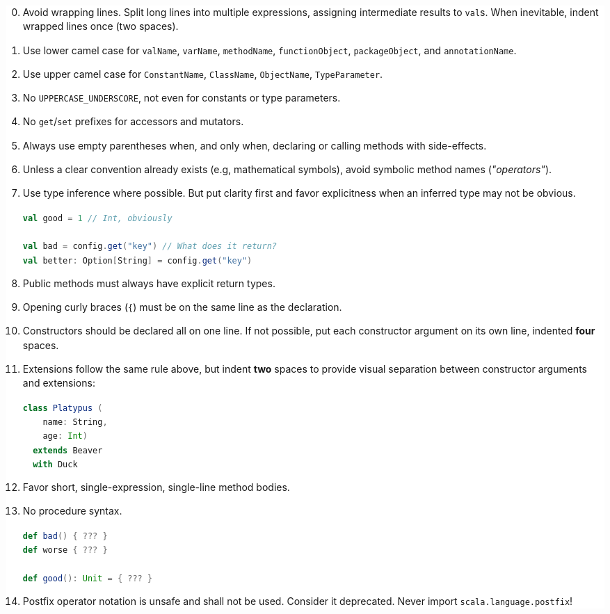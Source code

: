 0. Avoid wrapping lines. Split long lines into multiple expressions, assigning intermediate results to `val`s. When inevitable, indent wrapped lines once (two spaces).

0. Use lower camel case for `valName`, `varName`, `methodName`, `functionObject`, `packageObject`, and `annotationName`.

0. Use upper camel case for `ConstantName`, `ClassName`, `ObjectName`, `TypeParameter`.

0. No `UPPERCASE_UNDERSCORE`, not even for constants or type parameters.

0. No `get`/`set` prefixes for accessors and mutators.

0. Always use empty parentheses when, and only when, declaring or calling methods with side-effects.

0. Unless a clear convention already exists (e.g, mathematical symbols), avoid symbolic method names (*"operators"*).

0. Use type inference where possible. But put clarity first and favor explicitness when an inferred type may not be obvious.

    ```scala
    val good = 1 // Int, obviously

    val bad = config.get("key") // What does it return?
    val better: Option[String] = config.get("key")
    ```

0. Public methods must always have explicit return types.

0. Opening curly braces (`{`) must be on the same line as the declaration.

0. Constructors should be declared all on one line. If not possible, put each constructor argument on its own line, indented **four** spaces.

0. Extensions follow the same rule above, but indent **two** spaces to provide visual separation between constructor arguments and extensions:

    ```scala
    class Platypus (
        name: String,
        age: Int)
      extends Beaver
      with Duck
    ```

0. Favor short, single-expression, single-line method bodies.

0. No procedure syntax.

    ```scala
    def bad() { ??? }
    def worse { ??? }

    def good(): Unit = { ??? }
    ```

0. Postfix operator notation is unsafe and shall not be used. Consider it deprecated. Never import `scala.language.postfix`!


[Scala Style Guide]: http://docs.scala-lang.org/style/
[Effective Scala]: http://twitter.github.io/effectivescala/
[Scala School]: http://twitter.github.io/scala_school/
[Scalariform]: http://github.com/mdr/scalariform
[Scalastyle]: http://www.scalastyle.org/
[WartRemover]: http://github.com/typelevel/wartremover
[HairyFotr Linter]: http://github.com/HairyFotr/linter
[Scapegoat]: http://github.com/sksamuel/scalac-scapegoat-plugin
[Snif]: http://github.com/arosien/sniff
[Linter]: http://github.com/jorgeortiz85/linter
[abide]: https://github.com/scala/scala-abide
[cpd4sbt]: https://github.com/sbt/cpd4sbt
[obey]: https://github.com/aghosn/Obey